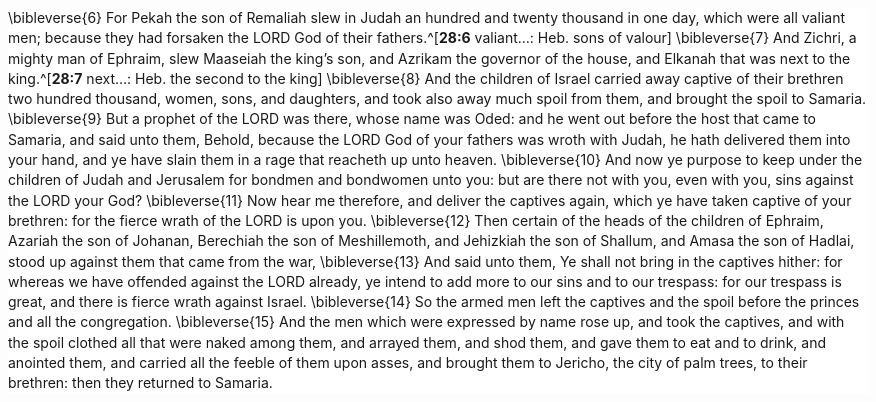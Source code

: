 \bibleverse{6} For Pekah the son of Remaliah slew in Judah an hundred and twenty thousand in one day, which were all valiant men; because they had forsaken the LORD God of their fathers.^[**28:6** valiant…: Heb. sons of valour] \bibleverse{7} And Zichri, a mighty man of Ephraim, slew Maaseiah the king’s son, and Azrikam the governor of the house, and Elkanah that was next to the king.^[**28:7** next…: Heb. the second to the king] \bibleverse{8} And the children of Israel carried away captive of their brethren two hundred thousand, women, sons, and daughters, and took also away much spoil from them, and brought the spoil to Samaria. \bibleverse{9} But a prophet of the LORD was there, whose name was Oded: and he went out before the host that came to Samaria, and said unto them, Behold, because the LORD God of your fathers was wroth with Judah, he hath delivered them into your hand, and ye have slain them in a rage that reacheth up unto heaven. \bibleverse{10} And now ye purpose to keep under the children of Judah and Jerusalem for bondmen and bondwomen unto you: but are there not with you, even with you, sins against the LORD your God? \bibleverse{11} Now hear me therefore, and deliver the captives again, which ye have taken captive of your brethren: for the fierce wrath of the LORD is upon you. \bibleverse{12} Then certain of the heads of the children of Ephraim, Azariah the son of Johanan, Berechiah the son of Meshillemoth, and Jehizkiah the son of Shallum, and Amasa the son of Hadlai, stood up against them that came from the war, \bibleverse{13} And said unto them, Ye shall not bring in the captives hither: for whereas we have offended against the LORD already, ye intend to add more to our sins and to our trespass: for our trespass is great, and there is fierce wrath against Israel. \bibleverse{14} So the armed men left the captives and the spoil before the princes and all the congregation. \bibleverse{15} And the men which were expressed by name rose up, and took the captives, and with the spoil clothed all that were naked among them, and arrayed them, and shod them, and gave them to eat and to drink, and anointed them, and carried all the feeble of them upon asses, and brought them to Jericho, the city of palm trees, to their brethren: then they returned to Samaria. 



